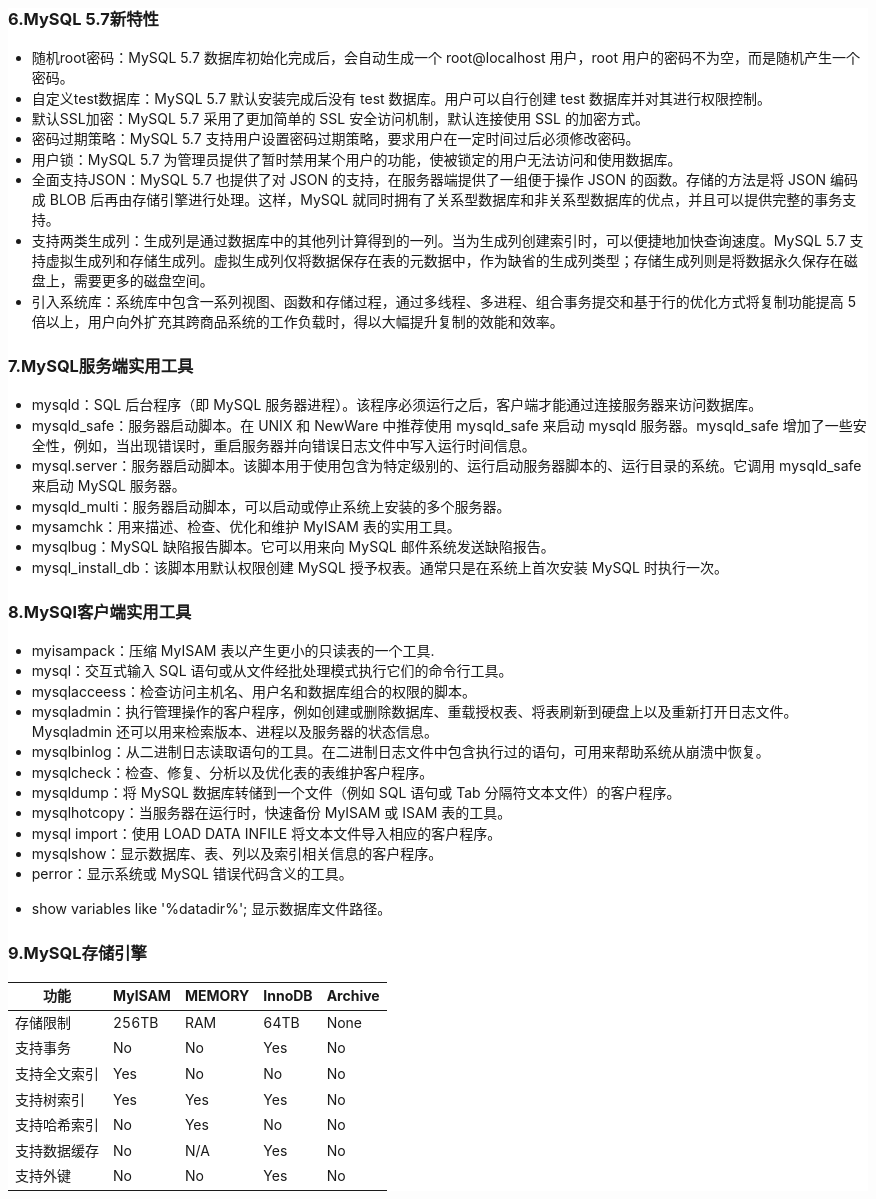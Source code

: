 

### 6.MySQL 5.7新特性

- 随机root密码：MySQL 5.7 数据库初始化完成后，会自动生成一个 root@localhost 用户，root 用户的密码不为空，而是随机产生一个密码。
- 自定义test数据库：MySQL 5.7 默认安装完成后没有 test 数据库。用户可以自行创建 test 数据库并对其进行权限控制。
- 默认SSL加密：MySQL 5.7 采用了更加简单的 SSL 安全访问机制，默认连接使用 SSL 的加密方式。
- 密码过期策略：MySQL 5.7 支持用户设置密码过期策略，要求用户在一定时间过后必须修改密码。
- 用户锁：MySQL 5.7 为管理员提供了暂时禁用某个用户的功能，使被锁定的用户无法访问和使用数据库。
- 全面支持JSON：MySQL 5.7 也提供了对 JSON 的支持，在服务器端提供了一组便于操作 JSON 的函数。存储的方法是将 JSON 编码成 BLOB 后再由存储引擎进行处理。这样，MySQL 就同时拥有了关系型数据库和非关系型数据库的优点，并且可以提供完整的事务支持。
- 支持两类生成列：生成列是通过数据库中的其他列计算得到的一列。当为生成列创建索引时，可以便捷地加快查询速度。MySQL 5.7 支持虚拟生成列和存储生成列。虚拟生成列仅将数据保存在表的元数据中，作为缺省的生成列类型；存储生成列则是将数据永久保存在磁盘上，需要更多的磁盘空间。
- 引入系统库：系统库中包含一系列视图、函数和存储过程，通过多线程、多进程、组合事务提交和基于行的优化方式将复制功能提高 5 倍以上，用户向外扩充其跨商品系统的工作负载时，得以大幅提升复制的效能和效率。



### 7.MySQL服务端实用工具

- mysqld：SQL 后台程序（即 MySQL 服务器进程）。该程序必须运行之后，客户端才能通过连接服务器来访问数据库。
- mysqld_safe：服务器启动脚本。在 UNIX 和 NewWare 中推荐使用 mysqld_safe 来启动 mysqld 服务器。mysqld_safe 增加了一些安全性，例如，当出现错误时，重启服务器并向错误日志文件中写入运行时间信息。
- mysql.server：服务器启动脚本。该脚本用于使用包含为特定级别的、运行启动服务器脚本的、运行目录的系统。它调用 mysqld_safe 来启动 MySQL 服务器。
- mysqld_multi：服务器启动脚本，可以启动或停止系统上安装的多个服务器。
- mysamchk：用来描述、检查、优化和维护 MyISAM 表的实用工具。
- mysqlbug：MySQL 缺陷报告脚本。它可以用来向 MySQL 邮件系统发送缺陷报告。
- mysql_install_db：该脚本用默认权限创建 MySQL 授予权表。通常只是在系统上首次安装 MySQL 时执行一次。



### 8.MySQl客户端实用工具

- myisampack：压缩 MyISAM 表以产生更小的只读表的一个工具.
- mysql：交互式输入 SQL 语句或从文件经批处理模式执行它们的命令行工具。
- mysqlacceess：检查访问主机名、用户名和数据库组合的权限的脚本。
- mysqladmin：执行管理操作的客户程序，例如创建或删除数据库、重载授权表、将表刷新到硬盘上以及重新打开日志文件。Mysqladmin 还可以用来检索版本、进程以及服务器的状态信息。
- mysqlbinlog：从二进制日志读取语句的工具。在二进制日志文件中包含执行过的语句，可用来帮助系统从崩溃中恢复。
- mysqlcheck：检查、修复、分析以及优化表的表维护客户程序。
- mysqldump：将 MySQL 数据库转储到一个文件（例如 SQL 语句或 Tab 分隔符文本文件）的客户程序。
- mysqlhotcopy：当服务器在运行时，快速备份 MyISAM 或 ISAM 表的工具。
- mysql import：使用 LOAD DATA INFILE 将文本文件导入相应的客户程序。
- mysqlshow：显示数据库、表、列以及索引相关信息的客户程序。
- perror：显示系统或 MySQL 错误代码含义的工具。

* show variables like '%datadir%'; 显示数据库文件路径。

### 9.MySQL存储引擎

| 功能         | MylSAM | MEMORY | InnoDB | Archive |
| ------------ | ------ | ------ | ------ | ------- |
| 存储限制     | 256TB  | RAM    | 64TB   | None    |
| 支持事务     | No     | No     | Yes    | No      |
| 支持全文索引 | Yes    | No     | No     | No      |
| 支持树索引   | Yes    | Yes    | Yes    | No      |
| 支持哈希索引 | No     | Yes    | No     | No      |
| 支持数据缓存 | No     | N/A    | Yes    | No      |
| 支持外键     | No     | No     | Yes    | No      |
